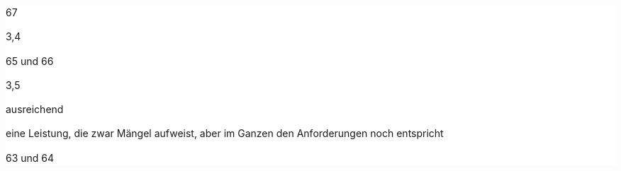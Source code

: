 </tr>

<tr>

<td style="border-right: 0.5pt solid ; border-bottom: 0.5pt solid ; " align="center" valign="top" charoff="50">

67

</td>

<td style="border-right: 0.5pt solid ; border-bottom: 0.5pt solid ; " align="center" valign="top" charoff="50">

3,4

</td>

</tr>

<tr>

<td style="border-right: 0.5pt solid ; border-bottom: 0.5pt solid ; " align="center" valign="top" charoff="50">

65 und 66

</td>

<td style="border-right: 0.5pt solid ; border-bottom: 0.5pt solid ; " align="center" valign="top" charoff="50">

3,5

</td>

<td style="border-right: 0.5pt solid ; border-bottom: 0.5pt solid ; " rowspan="10" align="center" valign="middle" charoff="50">

ausreichend

</td>

<td style="border-bottom: 0.5pt solid ; " rowspan="10" align="justify" valign="middle" charoff="50">

eine Leistung, die zwar Mängel aufweist, aber im Ganzen den
Anforderungen noch entspricht

</td>

</tr>

<tr>

<td style="border-right: 0.5pt solid ; border-bottom: 0.5pt solid ; " align="center" valign="top" charoff="50">

63 und 64

</td>

<td style="border-right: 0.5pt solid ; border-bottom: 0.5pt solid ; " align="center" valign="top" charoff="50">
